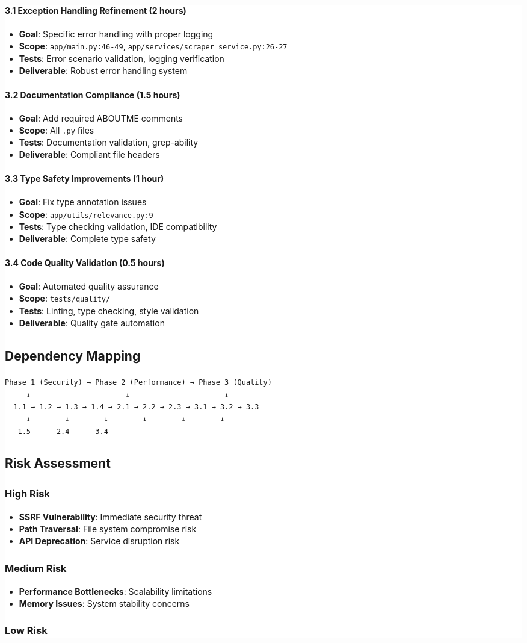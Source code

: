 #### 3.1 Exception Handling Refinement (2 hours)

- **Goal**: Specific error handling with proper logging
- **Scope**: `app/main.py:46-49`, `app/services/scraper_service.py:26-27`
- **Tests**: Error scenario validation, logging verification
- **Deliverable**: Robust error handling system

#### 3.2 Documentation Compliance (1.5 hours)

- **Goal**: Add required ABOUTME comments
- **Scope**: All `.py` files
- **Tests**: Documentation validation, grep-ability
- **Deliverable**: Compliant file headers

#### 3.3 Type Safety Improvements (1 hour)

- **Goal**: Fix type annotation issues
- **Scope**: `app/utils/relevance.py:9`
- **Tests**: Type checking validation, IDE compatibility
- **Deliverable**: Complete type safety

#### 3.4 Code Quality Validation (0.5 hours)

- **Goal**: Automated quality assurance
- **Scope**: `tests/quality/`
- **Tests**: Linting, type checking, style validation
- **Deliverable**: Quality gate automation

## Dependency Mapping

```
Phase 1 (Security) → Phase 2 (Performance) → Phase 3 (Quality)
     ↓                      ↓                      ↓
  1.1 → 1.2 → 1.3 → 1.4 → 2.1 → 2.2 → 2.3 → 3.1 → 3.2 → 3.3
     ↓        ↓        ↓        ↓        ↓        ↓
   1.5      2.4      3.4
```

## Risk Assessment

### High Risk

- **SSRF Vulnerability**: Immediate security threat
- **Path Traversal**: File system compromise risk
- **API Deprecation**: Service disruption risk

### Medium Risk

- **Performance Bottlenecks**: Scalability limitations
- **Memory Issues**: System stability concerns

### Low Risk
